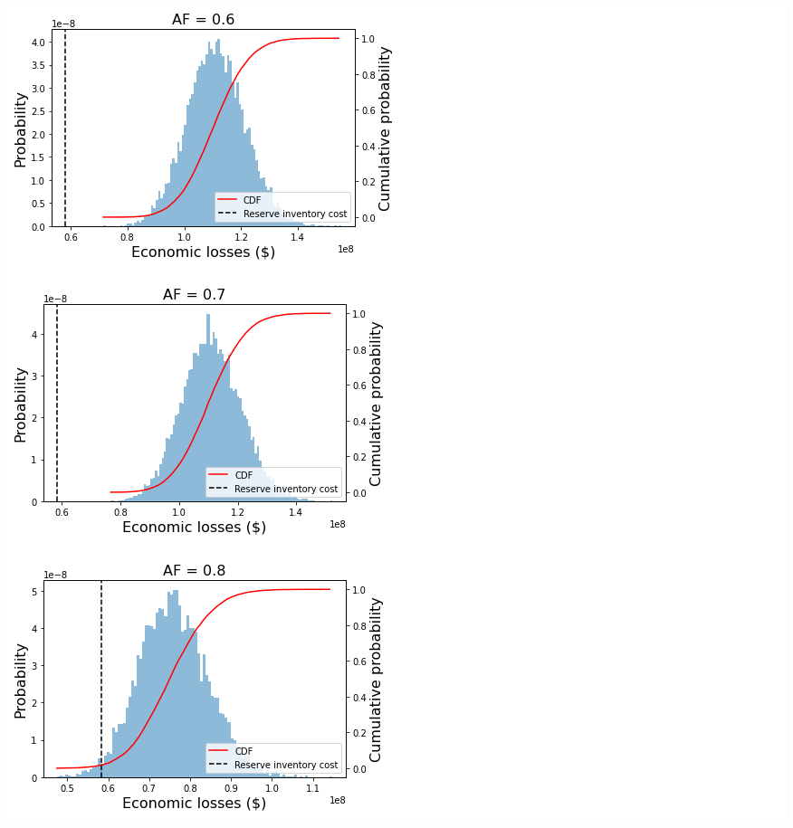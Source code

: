 

    
![png](reserve_inventory_dist_files/reserve_inventory_dist_19_2.png)
    



    
![png](reserve_inventory_dist_files/reserve_inventory_dist_19_3.png)
    



    
![png](reserve_inventory_dist_files/reserve_inventory_dist_19_4.png)
    